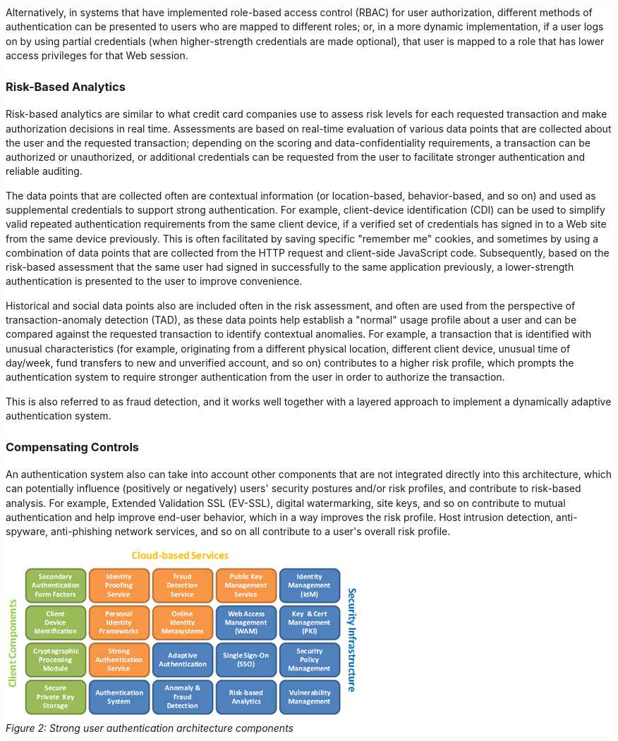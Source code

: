 Alternatively, in systems that have implemented role-based access control (RBAC) for user authorization, different methods of authentication can be presented to users who are mapped to different roles; or, in a more dynamic implementation, if a user logs on by using partial credentials (when higher-strength credentials are made optional), that user is mapped to a role that has lower access privileges for that Web session.

### Risk-Based Analytics

Risk-based analytics are similar to what credit card companies use to assess risk levels for each requested transaction and make authorization decisions in real time. Assessments are based on real-time evaluation of various data points that are collected about the user and the requested transaction; depending on the scoring and data-confidentiality requirements, a transaction can be authorized or unauthorized, or additional credentials can be requested from the user to facilitate stronger authentication and reliable auditing.

The data points that are collected often are contextual information (or location-based, behavior-based, and so on) and used as supplemental credentials to support strong authentication. For example, client-device identification (CDI) can be used to simplify valid repeated authentication requirements from the same client device, if a verified set of credentials has signed in to a Web site from the same device previously. This is often facilitated by saving specific "remember me" cookies, and sometimes by using a combination of data points that are collected from the HTTP request and client-side JavaScript code. Subsequently, based on the risk-based assessment that the same user had signed in successfully to the same application previously, a lower-strength authentication is presented to the user to improve convenience.

Historical and social data points also are included often in the risk assessment, and often are used from the perspective of transaction-anomaly detection (TAD), as these data points help establish a "normal" usage profile about a user and can be compared against the requested transaction to identify contextual anomalies. For example, a transaction that is identified with unusual characteristics (for example, originating from a different physical location, different client device, unusual time of day/week, fund transfers to new and unverified account, and so on) contributes to a higher risk profile, which prompts the authentication system to require stronger authentication from the user in order to authorize the transaction.

This is also referred to as fraud detection, and it works well together with a layered approach to implement a dynamically adaptive authentication system.

### Compensating Controls

An authentication system also can take into account other components that are not integrated directly into this architecture, which can potentially influence (positively or negatively) users' security postures and/or risk profiles, and contribute to risk-based analysis. For example, Extended Validation SSL (EV-SSL), digital watermarking, site keys, and so on contribute to mutual authentication and help improve end-user behavior, which in a way improves the risk profile. Host intrusion detection, anti-spyware, anti-phishing network services, and so on all contribute to a user's overall risk profile.

![Strong user authentication architecture components](/assets/20080818-sua-arch-components.png)  
_Figure 2: Strong user authentication architecture components_
